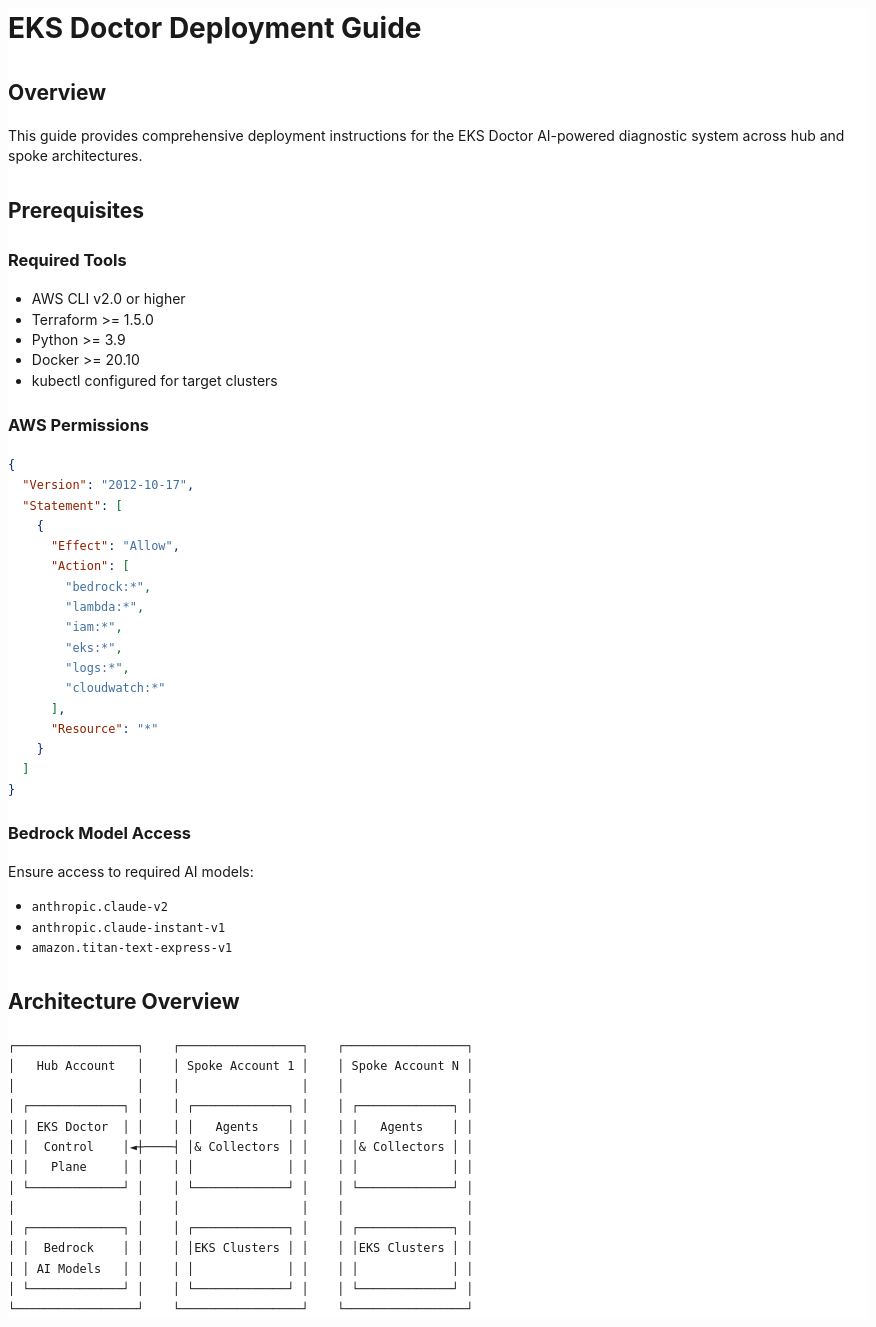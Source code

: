 # EKS Doctor Deployment Guide

## Overview

This guide provides comprehensive deployment instructions for the EKS Doctor AI-powered diagnostic system across hub and spoke architectures.

## Prerequisites

### Required Tools
- AWS CLI v2.0 or higher
- Terraform >= 1.5.0
- Python >= 3.9
- Docker >= 20.10
- kubectl configured for target clusters

### AWS Permissions
```json
{
  "Version": "2012-10-17",
  "Statement": [
    {
      "Effect": "Allow",
      "Action": [
        "bedrock:*",
        "lambda:*",
        "iam:*",
        "eks:*",
        "logs:*",
        "cloudwatch:*"
      ],
      "Resource": "*"
    }
  ]
}
```

### Bedrock Model Access
Ensure access to required AI models:
- `anthropic.claude-v2`
- `anthropic.claude-instant-v1`
- `amazon.titan-text-express-v1`

## Architecture Overview

```
┌─────────────────┐    ┌─────────────────┐    ┌─────────────────┐
│   Hub Account   │    │ Spoke Account 1 │    │ Spoke Account N │
│                 │    │                 │    │                 │
│ ┌─────────────┐ │    │ ┌─────────────┐ │    │ ┌─────────────┐ │
│ │ EKS Doctor  │ │    │ │   Agents    │ │    │ │   Agents    │ │
│ │  Control    │◄┼────┤ │& Collectors │ │    │ │& Collectors │ │
│ │   Plane     │ │    │ │             │ │    │ │             │ │
│ └─────────────┘ │    │ └─────────────┘ │    │ └─────────────┘ │
│                 │    │                 │    │                 │
│ ┌─────────────┐ │    │ ┌─────────────┐ │    │ ┌─────────────┐ │
│ │  Bedrock    │ │    │ │EKS Clusters │ │    │ │EKS Clusters │ │
│ │ AI Models   │ │    │ │             │ │    │ │             │ │
│ └─────────────┘ │    │ └─────────────┘ │    │ └─────────────┘ │
└─────────────────┘    └─────────────────┘    └─────────────────┘
```